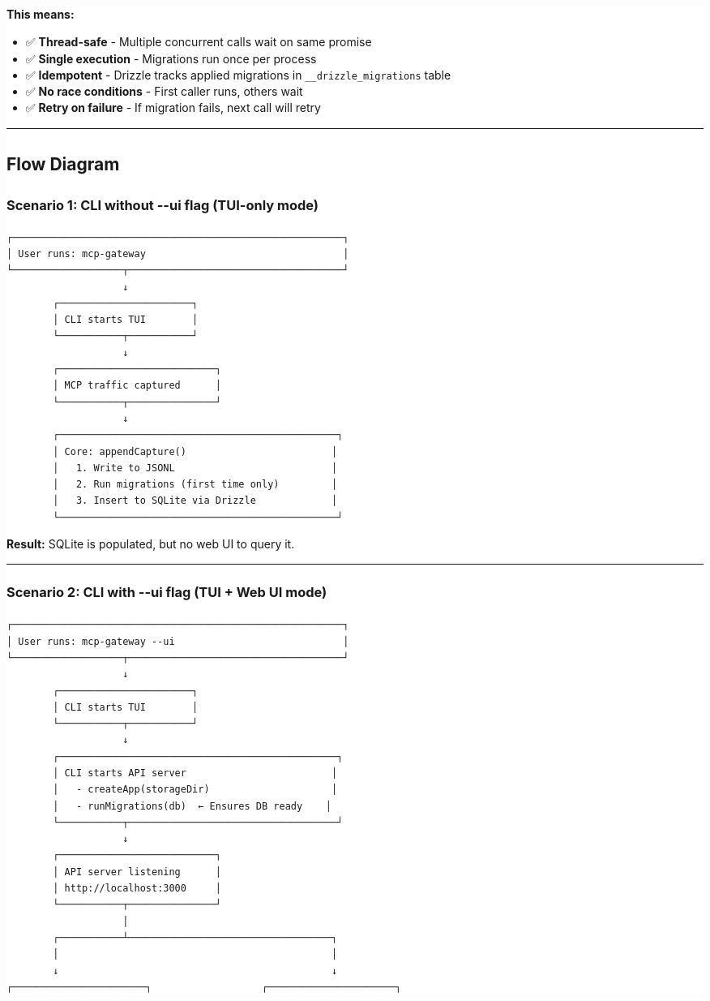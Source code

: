 
**This means:**
- ✅ **Thread-safe** - Multiple concurrent calls wait on same promise
- ✅ **Single execution** - Migrations run once per process
- ✅ **Idempotent** - Drizzle tracks applied migrations in `__drizzle_migrations` table
- ✅ **No race conditions** - First caller runs, others wait
- ✅ **Retry on failure** - If migration fails, next call will retry

---

## Flow Diagram

### Scenario 1: CLI without --ui flag (TUI-only mode)

```
┌─────────────────────────────────────────────────────────┐
│ User runs: mcp-gateway                                  │
└───────────────────┬─────────────────────────────────────┘
                    ↓
        ┌───────────────────────┐
        │ CLI starts TUI        │
        └───────────┬───────────┘
                    ↓
        ┌───────────────────────────┐
        │ MCP traffic captured      │
        └───────────┬───────────────┘
                    ↓
        ┌────────────────────────────────────────────────┐
        │ Core: appendCapture()                         │
        │   1. Write to JSONL                           │
        │   2. Run migrations (first time only)         │
        │   3. Insert to SQLite via Drizzle             │
        └────────────────────────────────────────────────┘
```

**Result:** SQLite is populated, but no web UI to query it.

---

### Scenario 2: CLI with --ui flag (TUI + Web UI mode)

```
┌─────────────────────────────────────────────────────────┐
│ User runs: mcp-gateway --ui                             │
└───────────────────┬─────────────────────────────────────┘
                    ↓
        ┌───────────────────────┐
        │ CLI starts TUI        │
        └───────────┬───────────┘
                    ↓
        ┌────────────────────────────────────────────────┐
        │ CLI starts API server                         │
        │   - createApp(storageDir)                     │
        │   - runMigrations(db)  ← Ensures DB ready    │
        └───────────┬────────────────────────────────────┘
                    ↓
        ┌───────────────────────────┐
        │ API server listening      │
        │ http://localhost:3000     │
        └───────────┬───────────────┘
                    │
        ┌───────────┴───────────────────────────────────┐
        │                                               │
        ↓                                               ↓
┌───────────────────────┐                   ┌──────────────────────┐
```